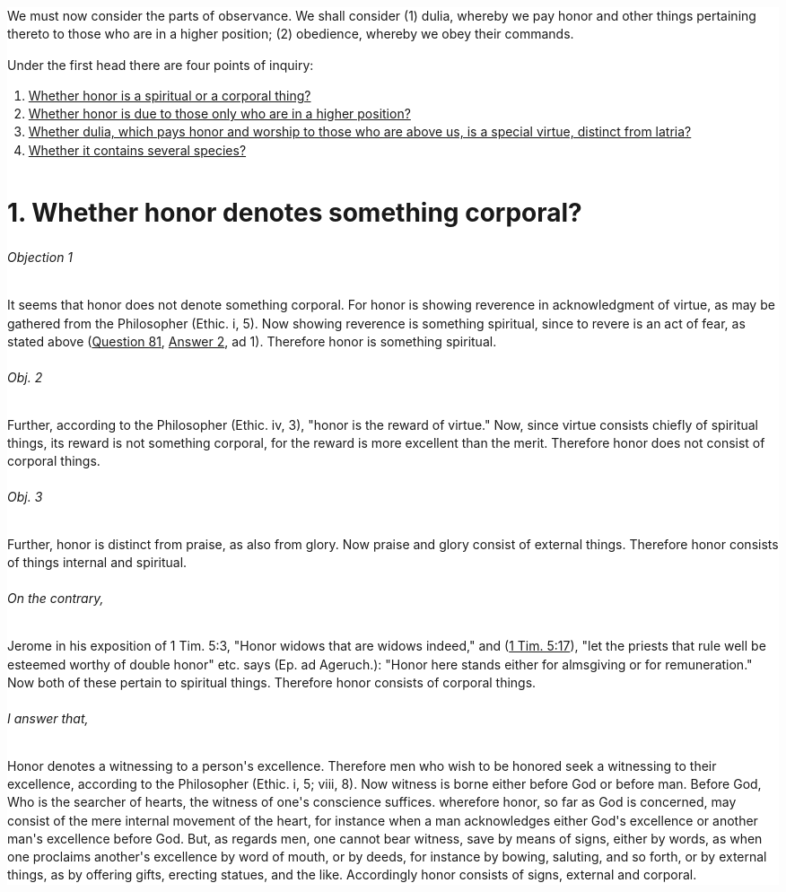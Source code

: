 We must now consider the parts of observance. We shall consider (1) dulia, whereby we pay honor and other things pertaining thereto to those who are in a higher position; (2) obedience, whereby we obey their commands.  

Under the first head there are four points of inquiry:

1. [ Whether honor is a spiritual or a corporal thing?](#1.%20Whether%20honor%20denotes%20something%20corporal?)
2. [ Whether honor is due to those only who are in a higher position?](#2.%20Whether%20honor%20is%20properly%20due%20to%20those%20who%20are%20above%20us?)
3. [ Whether dulia, which pays honor and worship to those who are above us, is a special virtue, distinct from latria?  ](#3.%20Whether%20dulia%20is%20a%20special%20virtue%20distinct%20from%20latria?%20Objection%201.%20It%20seems%20that%20dulia%20is%20not%20a%20special%20virtue%20distinct%20from%20latria.%20For%20a%20gloss%20on%20Ps.%207:1,%20"O%20Lord%20my%20God,%20in%20Thee%20have%20I%20put%20my%20trust,"%20says:%20"Lord%20of%20all%20by%20His%20power,%20to%20Whom%20dulia%20is%20due;%20God%20by%20creation,%20to%20Whom%20we%20owe%20latria."%20Now%20the%20virtue%20directed%20to%20God%20as%20Lord%20is%20not%20distinct%20from%20that%20which%20is%20directed%20to%20Him%20as%20God.%20Therefore%20dulia%20is%20not%20a%20distinct%20virtue%20from%20latria.)
4. [ Whether it contains several species?](#4.%20Whether%20dulia%20has%20various%20species?)



# 1. Whether honor denotes something corporal? 

###### Objection 1
It seems that honor does not denote something corporal. For honor is showing reverence in acknowledgment of virtue, as may be gathered from the Philosopher (Ethic. i, 5). Now showing reverence is something spiritual, since to revere is an act of fear, as stated above ([Question 81](../../064.%20Vices%20Opposed%20to%20Commutative%20Justice/079.%20Parts%20of%20Justice/81.%20Religion.md), [Answer 2](../../064.%20Vices%20Opposed%20to%20Commutative%20Justice/079.%20Parts%20of%20Justice/81.%20Religion.md#2.%20Whether%20religion%20is%20a%20virtue?%20), ad 1). Therefore honor is something spiritual.

###### Obj. 2
Further, according to the Philosopher (Ethic. iv, 3), "honor is the reward of virtue." Now, since virtue consists chiefly of spiritual things, its reward is not something corporal, for the reward is more excellent than the merit. Therefore honor does not consist of corporal things.  

###### Obj. 3
Further, honor is distinct from praise, as also from glory. Now praise and glory consist of external things. Therefore honor consists of things internal and spiritual.  

###### On the contrary,
Jerome in his exposition of 1 Tim. 5:3, "Honor widows that are widows indeed," and ([1 Tim. 5:17](http://bible.gospelcom.net/bible?1+Tim++5:17)), "let the priests that rule well be esteemed worthy of double honor" etc. says (Ep. ad Ageruch.): "Honor here stands either for almsgiving or for remuneration." Now both of these pertain to spiritual things. Therefore honor consists of corporal things.  

###### I answer that,
Honor denotes a witnessing to a person's excellence. Therefore men who wish to be honored seek a witnessing to their excellence, according to the Philosopher (Ethic. i, 5; viii, 8). Now witness is borne either before God or before man. Before God, Who is the searcher of hearts, the witness of one's conscience suffices. wherefore honor, so far as God is concerned, may consist of the mere internal movement of the heart, for instance when a man acknowledges either God's excellence or another man's excellence before God. But, as regards men, one cannot bear witness, save by means of signs, either by words, as when one proclaims another's excellence by word of mouth, or by deeds, for instance by bowing, saluting, and so forth, or by external things, as by offering gifts, erecting statues, and the like. Accordingly honor consists of signs, external and corporal.  
